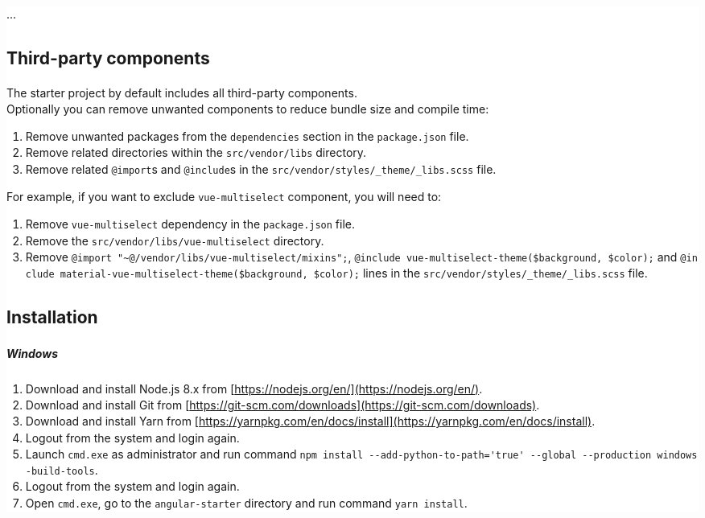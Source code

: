 </div>

<div>

<div class="file-item">

<div class="file-name">...</div>

</div>

</div>

</div>

</div>

</div>

## <a name="components">Third-party components</a>

<div class="docs-block">

The starter project by default includes all third-party components.  
Optionally you can remove unwanted components to reduce bundle size and compile time:

1.  Remove unwanted packages from the `dependencies` section in the `package.json` file.
2.  Remove related directories within the `src/vendor/libs` directory.
3.  Remove related `@import`s and `@include`s in the `src/vendor/styles/_theme/_libs.scss` file.

</div>

<div class="docs-block">

For example, if you want to exclude `vue-multiselect` component, you will need to:

1.  Remove `vue-multiselect` dependency in the `package.json` file.
2.  Remove the `src/vendor/libs/vue-multiselect` directory.
3.  Remove `@import "~@/vendor/libs/vue-multiselect/mixins";`, `@include vue-multiselect-theme($background, $color);` and `@include material-vue-multiselect-theme($background, $color);` lines in the `src/vendor/styles/_theme/_libs.scss` file.

</div>

## <a name="installation">Installation</a>

##### Windows

<div class="docs-block">

1.  Download and install Node.js 8.x from [https://nodejs.org/en/](https://nodejs.org/en/).
2.  Download and install Git from [https://git-scm.com/downloads](https://git-scm.com/downloads).
3.  Download and install Yarn from [https://yarnpkg.com/en/docs/install](https://yarnpkg.com/en/docs/install).
4.  Logout from the system and login again.
5.  Launch `cmd.exe` as administrator and run command `npm install --add-python-to-path='true' --global --production windows-build-tools`.
6.  Logout from the system and login again.
7.  Open `cmd.exe`, go to the `angular-starter` directory and run command `yarn install`.
